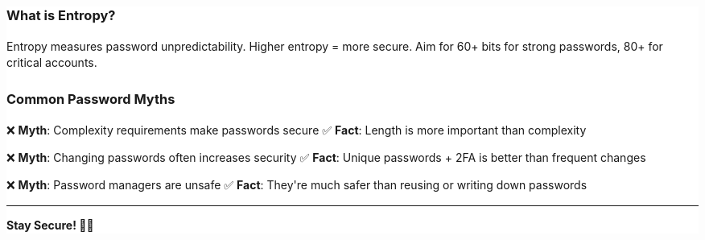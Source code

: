 ### What is Entropy?

Entropy measures password unpredictability. Higher entropy = more secure. Aim for 60+ bits for strong passwords, 80+ for critical accounts.

### Common Password Myths

❌ **Myth**: Complexity requirements make passwords secure
✅ **Fact**: Length is more important than complexity

❌ **Myth**: Changing passwords often increases security
✅ **Fact**: Unique passwords + 2FA is better than frequent changes

❌ **Myth**: Password managers are unsafe
✅ **Fact**: They're much safer than reusing or writing down passwords

---

**Stay Secure! 🔐✨**

